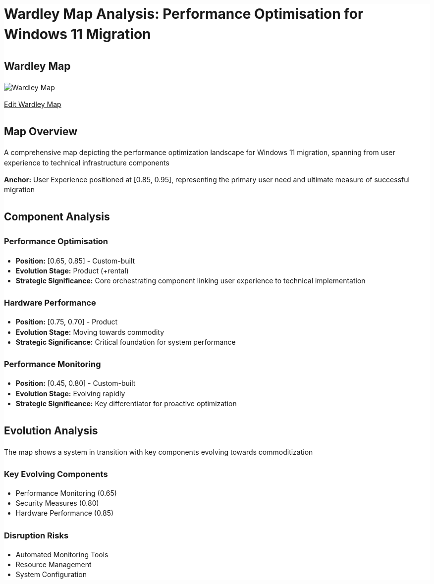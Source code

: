 # Wardley Map Analysis: Performance Optimisation for Windows 11 Migration

## Wardley Map

![Wardley Map](https://images.wardleymaps.ai/map_a7ecee11-3458-43ab-b398-982b8112c00c.png)

[Edit Wardley Map](https://create.wardleymaps.ai/#clone:9a0f523207c6034c3a)

## Map Overview

A comprehensive map depicting the performance optimization landscape for Windows 11 migration, spanning from user experience to technical infrastructure components

**Anchor:** User Experience positioned at [0.85, 0.95], representing the primary user need and ultimate measure of successful migration

## Component Analysis

### Performance Optimisation

- **Position:** [0.65, 0.85] - Custom-built
- **Evolution Stage:** Product (+rental)
- **Strategic Significance:** Core orchestrating component linking user experience to technical implementation

### Hardware Performance

- **Position:** [0.75, 0.70] - Product
- **Evolution Stage:** Moving towards commodity
- **Strategic Significance:** Critical foundation for system performance

### Performance Monitoring

- **Position:** [0.45, 0.80] - Custom-built
- **Evolution Stage:** Evolving rapidly
- **Strategic Significance:** Key differentiator for proactive optimization

## Evolution Analysis

The map shows a system in transition with key components evolving towards commoditization

### Key Evolving Components
- Performance Monitoring (0.65)
- Security Measures (0.80)
- Hardware Performance (0.85)

### Disruption Risks
- Automated Monitoring Tools
- Resource Management
- System Configuration
